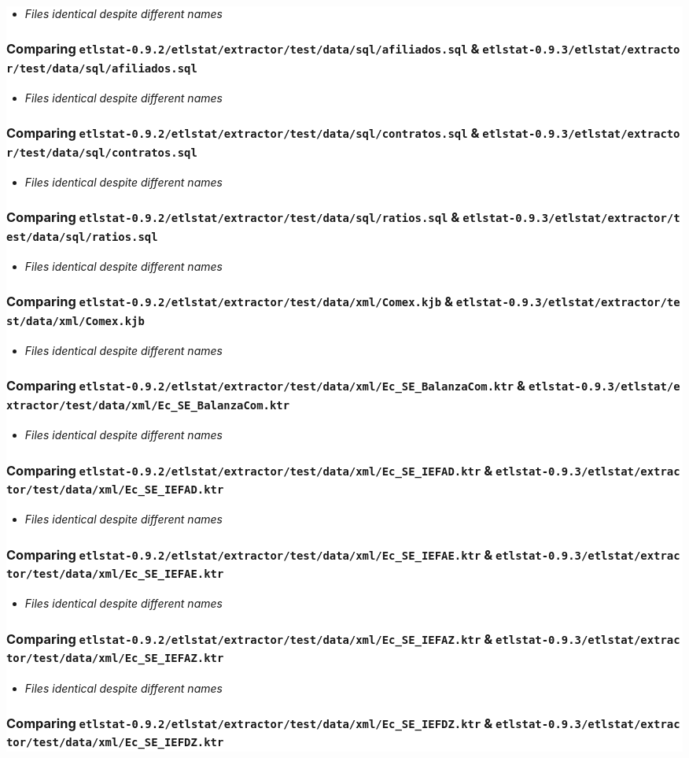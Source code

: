  * *Files identical despite different names*

### Comparing `etlstat-0.9.2/etlstat/extractor/test/data/sql/afiliados.sql` & `etlstat-0.9.3/etlstat/extractor/test/data/sql/afiliados.sql`

 * *Files identical despite different names*

### Comparing `etlstat-0.9.2/etlstat/extractor/test/data/sql/contratos.sql` & `etlstat-0.9.3/etlstat/extractor/test/data/sql/contratos.sql`

 * *Files identical despite different names*

### Comparing `etlstat-0.9.2/etlstat/extractor/test/data/sql/ratios.sql` & `etlstat-0.9.3/etlstat/extractor/test/data/sql/ratios.sql`

 * *Files identical despite different names*

### Comparing `etlstat-0.9.2/etlstat/extractor/test/data/xml/Comex.kjb` & `etlstat-0.9.3/etlstat/extractor/test/data/xml/Comex.kjb`

 * *Files identical despite different names*

### Comparing `etlstat-0.9.2/etlstat/extractor/test/data/xml/Ec_SE_BalanzaCom.ktr` & `etlstat-0.9.3/etlstat/extractor/test/data/xml/Ec_SE_BalanzaCom.ktr`

 * *Files identical despite different names*

### Comparing `etlstat-0.9.2/etlstat/extractor/test/data/xml/Ec_SE_IEFAD.ktr` & `etlstat-0.9.3/etlstat/extractor/test/data/xml/Ec_SE_IEFAD.ktr`

 * *Files identical despite different names*

### Comparing `etlstat-0.9.2/etlstat/extractor/test/data/xml/Ec_SE_IEFAE.ktr` & `etlstat-0.9.3/etlstat/extractor/test/data/xml/Ec_SE_IEFAE.ktr`

 * *Files identical despite different names*

### Comparing `etlstat-0.9.2/etlstat/extractor/test/data/xml/Ec_SE_IEFAZ.ktr` & `etlstat-0.9.3/etlstat/extractor/test/data/xml/Ec_SE_IEFAZ.ktr`

 * *Files identical despite different names*

### Comparing `etlstat-0.9.2/etlstat/extractor/test/data/xml/Ec_SE_IEFDZ.ktr` & `etlstat-0.9.3/etlstat/extractor/test/data/xml/Ec_SE_IEFDZ.ktr`
